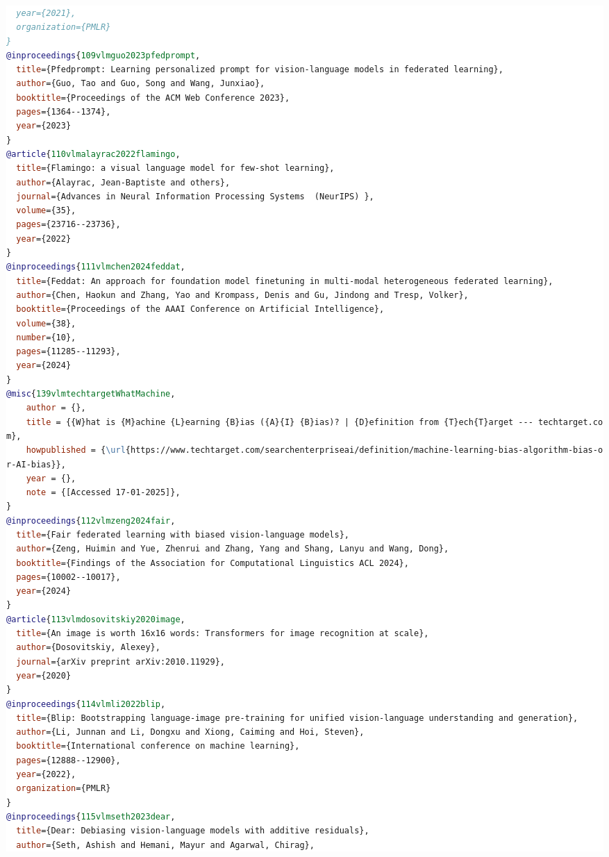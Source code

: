 ```bibtex
  year={2021},
  organization={PMLR}
}
@inproceedings{109vlmguo2023pfedprompt,
  title={Pfedprompt: Learning personalized prompt for vision-language models in federated learning},
  author={Guo, Tao and Guo, Song and Wang, Junxiao},
  booktitle={Proceedings of the ACM Web Conference 2023},
  pages={1364--1374},
  year={2023}
}
@article{110vlmalayrac2022flamingo,
  title={Flamingo: a visual language model for few-shot learning},
  author={Alayrac, Jean-Baptiste and others},
  journal={Advances in Neural Information Processing Systems  (NeurIPS) },
  volume={35},
  pages={23716--23736},
  year={2022}
}
@inproceedings{111vlmchen2024feddat,
  title={Feddat: An approach for foundation model finetuning in multi-modal heterogeneous federated learning},
  author={Chen, Haokun and Zhang, Yao and Krompass, Denis and Gu, Jindong and Tresp, Volker},
  booktitle={Proceedings of the AAAI Conference on Artificial Intelligence},
  volume={38},
  number={10},
  pages={11285--11293},
  year={2024}
}
@misc{139vlmtechtargetWhatMachine,
    author = {},
    title = {{W}hat is {M}achine {L}earning {B}ias ({A}{I} {B}ias)? | {D}efinition from {T}ech{T}arget --- techtarget.com},
    howpublished = {\url{https://www.techtarget.com/searchenterpriseai/definition/machine-learning-bias-algorithm-bias-or-AI-bias}},
    year = {},
    note = {[Accessed 17-01-2025]},
}
@inproceedings{112vlmzeng2024fair,
  title={Fair federated learning with biased vision-language models},
  author={Zeng, Huimin and Yue, Zhenrui and Zhang, Yang and Shang, Lanyu and Wang, Dong},
  booktitle={Findings of the Association for Computational Linguistics ACL 2024},
  pages={10002--10017},
  year={2024}
}
@article{113vlmdosovitskiy2020image,
  title={An image is worth 16x16 words: Transformers for image recognition at scale},
  author={Dosovitskiy, Alexey},
  journal={arXiv preprint arXiv:2010.11929},
  year={2020}
}
@inproceedings{114vlmli2022blip,
  title={Blip: Bootstrapping language-image pre-training for unified vision-language understanding and generation},
  author={Li, Junnan and Li, Dongxu and Xiong, Caiming and Hoi, Steven},
  booktitle={International conference on machine learning},
  pages={12888--12900},
  year={2022},
  organization={PMLR}
}
@inproceedings{115vlmseth2023dear,
  title={Dear: Debiasing vision-language models with additive residuals},
  author={Seth, Ashish and Hemani, Mayur and Agarwal, Chirag},
```